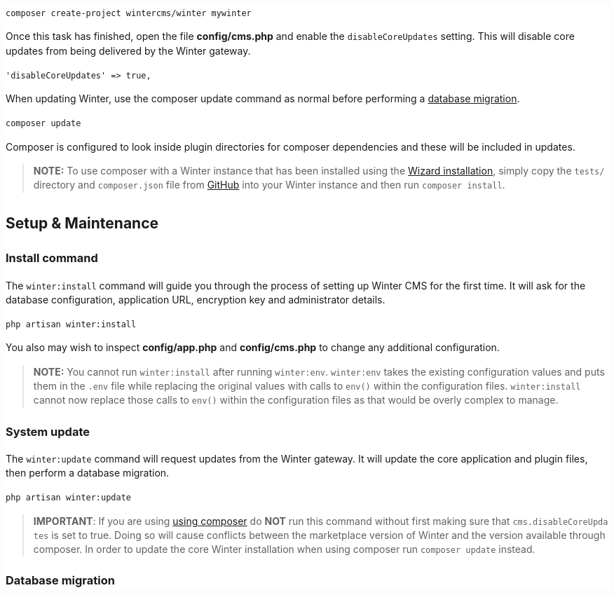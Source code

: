     composer create-project wintercms/winter mywinter

Once this task has finished, open the file **config/cms.php** and enable the `disableCoreUpdates` setting. This will disable core updates from being delivered by the Winter gateway.

    'disableCoreUpdates' => true,

When updating Winter, use the composer update command as normal before performing a [database migration](#console-up-command).

    composer update

Composer is configured to look inside plugin directories for composer dependencies and these will be included in updates.

> **NOTE:** To use composer with a Winter instance that has been installed using the [Wizard installation](../setup/installation#wizard-installation), simply copy the `tests/` directory and `composer.json` file from [GitHub](https://github.com/wintercms/winter) into your Winter instance and then run `composer install`.

<a name="maintenance-commands"></a>
## Setup & Maintenance

<a name="console-install-command"></a>
### Install command

The `winter:install` command will guide you through the process of setting up Winter CMS for the first time. It will ask for the database configuration, application URL, encryption key and administrator details.

    php artisan winter:install

You also may wish to inspect **config/app.php** and **config/cms.php** to change any additional configuration.

> **NOTE:** You cannot run `winter:install` after running `winter:env`. `winter:env` takes the existing configuration values and puts them in the `.env` file while replacing the original values with calls to `env()` within the configuration files. `winter:install` cannot now replace those calls to `env()` within the configuration files as that would be overly complex to manage.

<a name="console-update-command"></a>
### System update

The `winter:update` command will request updates from the Winter gateway. It will update the core application and plugin files, then perform a database migration.

    php artisan winter:update

> **IMPORTANT**: If you are using [using composer](#console-install-composer) do **NOT** run this command without first making sure that `cms.disableCoreUpdates` is set to true. Doing so will cause conflicts between the marketplace version of Winter and the version available through composer. In order to update the core Winter installation when using composer run `composer update` instead.

<a name="console-up-command"></a>
### Database migration
